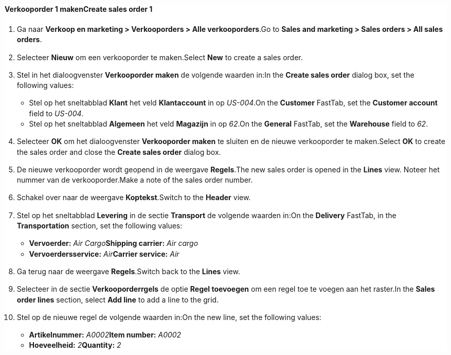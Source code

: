 #### <a name="create-sales-order-1"></a><span data-ttu-id="8ce95-157">Verkooporder 1 maken</span><span class="sxs-lookup"><span data-stu-id="8ce95-157">Create sales order 1</span></span>

1. <span data-ttu-id="8ce95-158">Ga naar **Verkoop en marketing \> Verkooporders \> Alle verkooporders**.</span><span class="sxs-lookup"><span data-stu-id="8ce95-158">Go to **Sales and marketing \> Sales orders \> All sales orders**.</span></span>
1. <span data-ttu-id="8ce95-159">Selecteer **Nieuw** om een verkooporder te maken.</span><span class="sxs-lookup"><span data-stu-id="8ce95-159">Select **New** to create a sales order.</span></span>
1. <span data-ttu-id="8ce95-160">Stel in het dialoogvenster **Verkooporder maken** de volgende waarden in:</span><span class="sxs-lookup"><span data-stu-id="8ce95-160">In the **Create sales order** dialog box, set the following values:</span></span>

    - <span data-ttu-id="8ce95-161">Stel op het sneltabblad **Klant** het veld **Klantaccount** in op *US-004*.</span><span class="sxs-lookup"><span data-stu-id="8ce95-161">On the **Customer** FastTab, set the **Customer account** field to *US-004*.</span></span>
    - <span data-ttu-id="8ce95-162">Stel op het sneltabblad **Algemeen** het veld **Magazijn** in op *62*.</span><span class="sxs-lookup"><span data-stu-id="8ce95-162">On the **General** FastTab, set the **Warehouse** field to *62*.</span></span>

1. <span data-ttu-id="8ce95-163">Selecteer **OK** om het dialoogvenster **Verkooporder maken** te sluiten en de nieuwe verkooporder te maken.</span><span class="sxs-lookup"><span data-stu-id="8ce95-163">Select **OK** to create the sales order and close the **Create sales order** dialog box.</span></span>
1. <span data-ttu-id="8ce95-164">De nieuwe verkooporder wordt geopend in de weergave **Regels**.</span><span class="sxs-lookup"><span data-stu-id="8ce95-164">The new sales order is opened in the **Lines** view.</span></span> <span data-ttu-id="8ce95-165">Noteer het nummer van de verkooporder.</span><span class="sxs-lookup"><span data-stu-id="8ce95-165">Make a note of the sales order number.</span></span>
1. <span data-ttu-id="8ce95-166">Schakel over naar de weergave **Koptekst**.</span><span class="sxs-lookup"><span data-stu-id="8ce95-166">Switch to the **Header** view.</span></span>
1. <span data-ttu-id="8ce95-167">Stel op het sneltabblad **Levering** in de sectie **Transport** de volgende waarden in:</span><span class="sxs-lookup"><span data-stu-id="8ce95-167">On the **Delivery** FastTab, in the **Transportation** section, set the following values:</span></span>

    - <span data-ttu-id="8ce95-168">**Vervoerder:** *Air Cargo*</span><span class="sxs-lookup"><span data-stu-id="8ce95-168">**Shipping carrier:** *Air cargo*</span></span>
    - <span data-ttu-id="8ce95-169">**Vervoerdersservice:** *Air*</span><span class="sxs-lookup"><span data-stu-id="8ce95-169">**Carrier service:** *Air*</span></span>

1. <span data-ttu-id="8ce95-170">Ga terug naar de weergave **Regels**.</span><span class="sxs-lookup"><span data-stu-id="8ce95-170">Switch back to the **Lines** view.</span></span>
1. <span data-ttu-id="8ce95-171">Selecteer in de sectie **Verkooporderrgels** de optie **Regel toevoegen** om een regel toe te voegen aan het raster.</span><span class="sxs-lookup"><span data-stu-id="8ce95-171">In the **Sales order lines** section, select **Add line** to add a line to the grid.</span></span>
1. <span data-ttu-id="8ce95-172">Stel op de nieuwe regel de volgende waarden in:</span><span class="sxs-lookup"><span data-stu-id="8ce95-172">On the new line, set the following values:</span></span>

    - <span data-ttu-id="8ce95-173">**Artikelnummer:** *A0002*</span><span class="sxs-lookup"><span data-stu-id="8ce95-173">**Item number:** *A0002*</span></span>
    - <span data-ttu-id="8ce95-174">**Hoeveelheid:** *2*</span><span class="sxs-lookup"><span data-stu-id="8ce95-174">**Quantity:** *2*</span></span>
